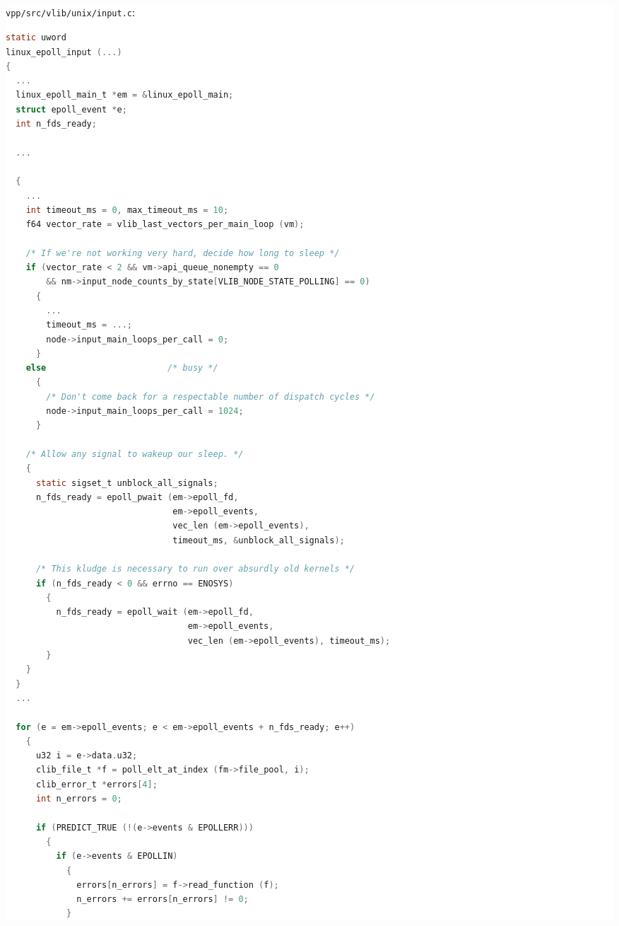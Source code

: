 `vpp/src/vlib/unix/input.c`:
```c
static uword
linux_epoll_input (...)
{
  ...
  linux_epoll_main_t *em = &linux_epoll_main;
  struct epoll_event *e;
  int n_fds_ready;

  ...

  {
    ...
    int timeout_ms = 0, max_timeout_ms = 10;
    f64 vector_rate = vlib_last_vectors_per_main_loop (vm);

    /* If we're not working very hard, decide how long to sleep */
    if (vector_rate < 2 && vm->api_queue_nonempty == 0
        && nm->input_node_counts_by_state[VLIB_NODE_STATE_POLLING] == 0)
      {
        ...
        timeout_ms = ...;
        node->input_main_loops_per_call = 0;
      }
    else                        /* busy */
      {
        /* Don't come back for a respectable number of dispatch cycles */
        node->input_main_loops_per_call = 1024;
      }

    /* Allow any signal to wakeup our sleep. */
    {
      static sigset_t unblock_all_signals;
      n_fds_ready = epoll_pwait (em->epoll_fd,
                                 em->epoll_events,
                                 vec_len (em->epoll_events),
                                 timeout_ms, &unblock_all_signals);

      /* This kludge is necessary to run over absurdly old kernels */
      if (n_fds_ready < 0 && errno == ENOSYS)
        {
          n_fds_ready = epoll_wait (em->epoll_fd,
                                    em->epoll_events,
                                    vec_len (em->epoll_events), timeout_ms);
        }
    }
  }
  ...

  for (e = em->epoll_events; e < em->epoll_events + n_fds_ready; e++)
    {
      u32 i = e->data.u32;
      clib_file_t *f = poll_elt_at_index (fm->file_pool, i);
      clib_error_t *errors[4];
      int n_errors = 0;

      if (PREDICT_TRUE (!(e->events & EPOLLERR)))
        {
          if (e->events & EPOLLIN)
            {
              errors[n_errors] = f->read_function (f);
              n_errors += errors[n_errors] != 0;
            }
```